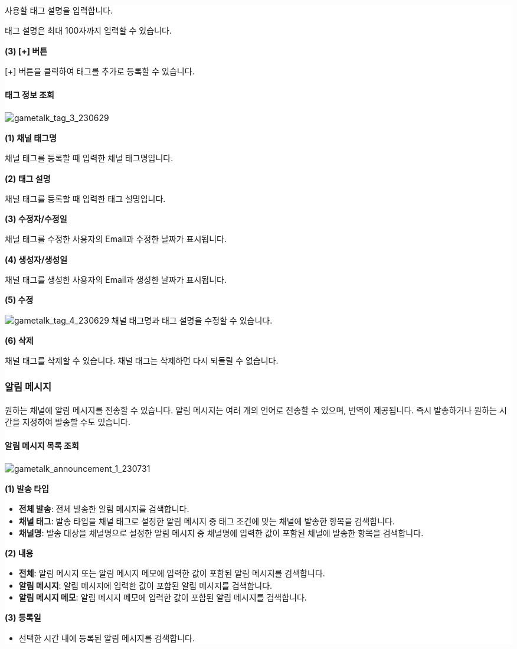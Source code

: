 사용할 태그 설명을 입력합니다.

태그 설명은 최대 100자까지 입력할 수 있습니다.

**(3) \[+] 버튼**

\[+] 버튼을 클릭하여 태그를 추가로 등록할 수 있습니다.

#### 태그 정보 조회

![gametalk\_tag\_3\_230629](https://static.toastoven.net/prod\_gametalk/console/gametalk\_tag\_3\_230629.png)

**(1) 채널 태그명**

채널 태그를 등록할 때 입력한 채널 태그명입니다.

**(2) 태그 설명**

채널 태그를 등록할 때 입력한 태그 설명입니다.

**(3) 수정자/수정일**

채널 태그를 수정한 사용자의 Email과 수정한 날짜가 표시됩니다.

**(4) 생성자/생성일**

채널 태그를 생성한 사용자의 Email과 생성한 날짜가 표시됩니다.

**(5) 수정**

![gametalk\_tag\_4\_230629](https://static.toastoven.net/prod\_gametalk/console/gametalk\_tag\_4\_230629.png) 채널 태그명과 태그 설명을 수정할 수 있습니다.

**(6) 삭제**

채널 태그를 삭제할 수 있습니다. 채널 태그는 삭제하면 다시 되돌릴 수 없습니다.

### 알림 메시지

원하는 채널에 알림 메시지를 전송할 수 있습니다. 알림 메시지는 여러 개의 언어로 전송할 수 있으며, 번역이 제공됩니다. 즉시 발송하거나 원하는 시간을 지정하여 발송할 수도 있습니다.

#### 알림 메시지 목록 조회

![gametalk\_announcement\_1\_230731](https://static.toastoven.net/prod\_gametalk/console/gametalk\_announcement\_1\_230731.png)

**(1) 발송 타입**

* **전체 발송**: 전체 발송한 알림 메시지를 검색합니다.
* **채널 태그**: 발송 타입을 채널 태그로 설정한 알림 메시지 중 태그 조건에 맞는 채널에 발송한 항목을 검색합니다.
* **채널명**: 발송 대상을 채널명으로 설정한 알림 메시지 중 채널명에 입력한 값이 포함된 채널에 발송한 항목을 검색합니다.

**(2) 내용**

* **전체**: 알림 메시지 또는 알림 메시지 메모에 입력한 값이 포함된 알림 메시지를 검색합니다.
* **알림 메시지**: 알림 메시지에 입력한 값이 포함된 알림 메시지를 검색합니다.
* **알림 메시지 메모**: 알림 메시지 메모에 입력한 값이 포함된 알림 메시지를 검색합니다.

**(3) 등록일**

* 선택한 시간 내에 등록된 알림 메시지를 검색합니다.
